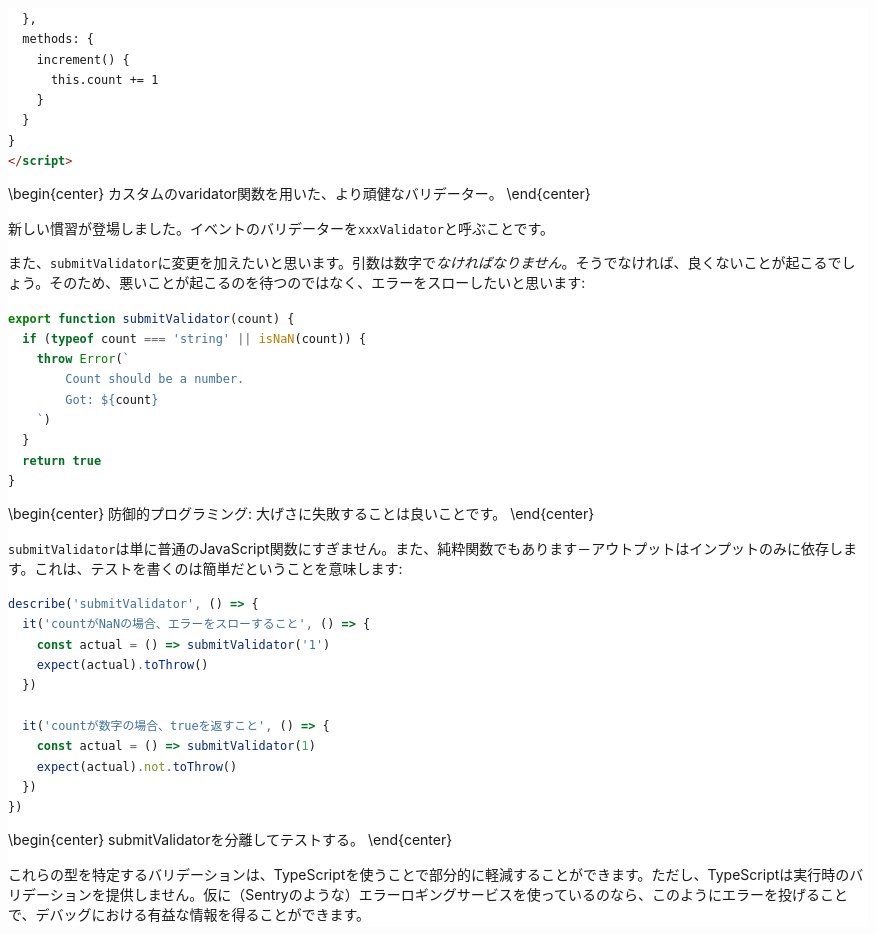 ```html
  },
  methods: {
    increment() {
      this.count += 1
    }
  }
}
</script>
```
\begin{center}
カスタムのvaridator関数を用いた、より頑健なバリデーター。
\end{center}

新しい慣習が登場しました。イベントのバリデーターを`xxxValidator`と呼ぶことです。

また、`submitValidator`に変更を加えたいと思います。引数は数字で*なければなりません*。そうでなければ、良くないことが起こるでしょう。そのため、悪いことが起こるのを待つのではなく、エラーをスローしたいと思います:

```js
export function submitValidator(count) {
  if (typeof count === 'string' || isNaN(count)) {
    throw Error(`
        Count should be a number.
        Got: ${count}
    `)
  }
  return true
}
```
\begin{center}
防御的プログラミング: 大げさに失敗することは良いことです。
\end{center}

`submitValidator`は単に普通のJavaScript関数にすぎません。また、純粋関数でもあります－アウトプットはインプットのみに依存します。これは、テストを書くのは簡単だということを意味します:

```js
describe('submitValidator', () => {
  it('countがNaNの場合、エラーをスローすること', () => {
    const actual = () => submitValidator('1')
    expect(actual).toThrow()
  })

  it('countが数字の場合、trueを返すこと', () => {
    const actual = () => submitValidator(1)
    expect(actual).not.toThrow()
  })
})
```
\begin{center}
submitValidatorを分離してテストする。
\end{center}

これらの型を特定するバリデーションは、TypeScriptを使うことで部分的に軽減することができます。ただし、TypeScriptは実行時のバリデーションを提供しません。仮に（Sentryのような）エラーロギングサービスを使っているのなら、このようにエラーを投げることで、デバッグにおける有益な情報を得ることができます。
